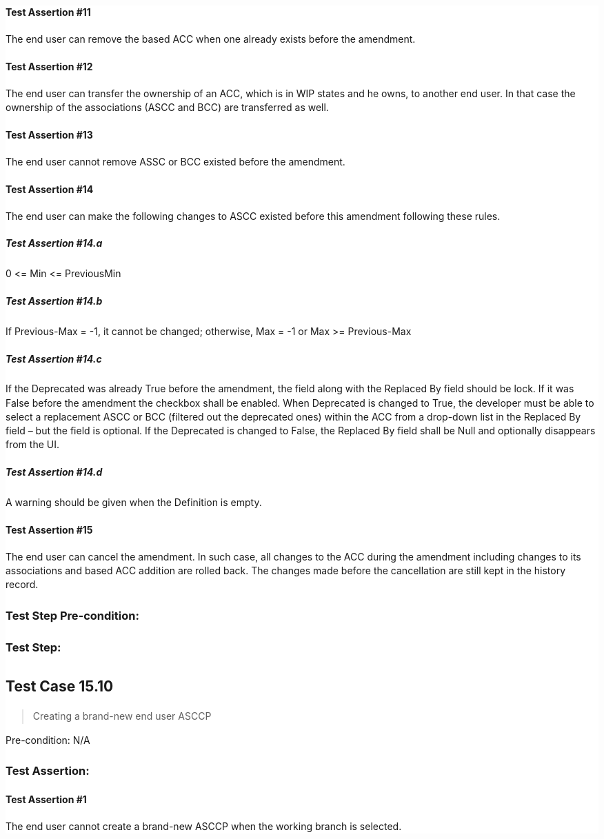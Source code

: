 #### Test Assertion #11
The end user can remove the based ACC when one already exists before the amendment.

#### Test Assertion #12
The end user can transfer the ownership of an ACC, which is in WIP states and he owns, to another end user. In that case the ownership of the associations (ASCC and BCC) are transferred as well.

#### Test Assertion #13
The end user cannot remove ASSC or BCC existed before the amendment.

#### Test Assertion #14
The end user can make the following changes to ASCC existed before this amendment following these rules.

##### Test Assertion #14.a
0 <= Min <= PreviousMin
##### Test Assertion #14.b
If Previous-Max = -1, it cannot be changed; otherwise, Max = -1 or Max >= Previous-Max
##### Test Assertion #14.c
If the Deprecated was already True before the amendment, the field along with the Replaced By field should be lock. If it was False before the amendment the checkbox shall be enabled. When Deprecated is changed to True, the developer must be able to select a replacement ASCC or BCC (filtered out the deprecated ones) within the ACC from a drop-down list in the Replaced By field – but the field is optional. If the Deprecated is changed to False, the Replaced By field shall be Null and optionally disappears from the UI.
##### Test Assertion #14.d
A warning should be given when the Definition is empty.

#### Test Assertion #15
The end user can cancel the amendment. In such case, all changes to the ACC during the amendment including changes to its associations and based ACC addition are rolled back. The changes made before the cancellation are still kept in the history record.

### Test Step Pre-condition:



### Test Step:

## Test Case 15.10

> Creating a brand-new end user ASCCP

Pre-condition: N/A


### Test Assertion:

#### Test Assertion #1
The end user cannot create a brand-new ASCCP when the working branch is selected.
